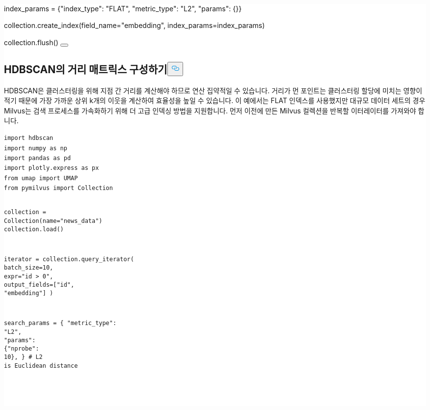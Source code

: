 index_params = {<span class="hljs-string">&quot;index_type&quot;</span>: <span class="hljs-string">&quot;FLAT&quot;</span>, <span class="hljs-string">&quot;metric_type&quot;</span>: <span class="hljs-string">&quot;L2&quot;</span>, <span class="hljs-string">&quot;params&quot;</span>: {}}

collection.create_index(field_name=<span class="hljs-string">&quot;embedding&quot;</span>, index_params=index_params)

collection.flush()
<button class="copy-code-btn"></button></code></pre>
<h2 id="Construct-the-Distance-Matrix-for-HDBSCAN" class="common-anchor-header">HDBSCAN의 거리 매트릭스 구성하기<button data-href="#Construct-the-Distance-Matrix-for-HDBSCAN" class="anchor-icon" translate="no">
      <svg translate="no"
        aria-hidden="true"
        focusable="false"
        height="20"
        version="1.1"
        viewBox="0 0 16 16"
        width="16"
      >
        <path
          fill="#0092E4"
          fill-rule="evenodd"
          d="M4 9h1v1H4c-1.5 0-3-1.69-3-3.5S2.55 3 4 3h4c1.45 0 3 1.69 3 3.5 0 1.41-.91 2.72-2 3.25V8.59c.58-.45 1-1.27 1-2.09C10 5.22 8.98 4 8 4H4c-.98 0-2 1.22-2 2.5S3 9 4 9zm9-3h-1v1h1c1 0 2 1.22 2 2.5S13.98 12 13 12H9c-.98 0-2-1.22-2-2.5 0-.83.42-1.64 1-2.09V6.25c-1.09.53-2 1.84-2 3.25C6 11.31 7.55 13 9 13h4c1.45 0 3-1.69 3-3.5S14.5 6 13 6z"
        ></path>
      </svg>
    </button></h2><p>HDBSCAN은 클러스터링을 위해 지점 간 거리를 계산해야 하므로 연산 집약적일 수 있습니다. 거리가 먼 포인트는 클러스터링 할당에 미치는 영향이 적기 때문에 가장 가까운 상위 k개의 이웃을 계산하여 효율성을 높일 수 있습니다. 이 예에서는 FLAT 인덱스를 사용했지만 대규모 데이터 세트의 경우 Milvus는 검색 프로세스를 가속화하기 위해 더 고급 인덱싱 방법을 지원합니다. 먼저 이전에 만든 Milvus 컬렉션을 반복할 이터레이터를 가져와야 합니다.</p>
<pre><code translate="no" class="language-python"><span class="hljs-keyword">import</span> hdbscan
<span class="hljs-keyword">import</span> numpy <span class="hljs-keyword">as</span> np
<span class="hljs-keyword">import</span> pandas <span class="hljs-keyword">as</span> pd
<span class="hljs-keyword">import</span> plotly.express <span class="hljs-keyword">as</span> px
<span class="hljs-keyword">from</span> umap <span class="hljs-keyword">import</span> UMAP
<span class="hljs-keyword">from</span> pymilvus <span class="hljs-keyword">import</span> Collection

collection = Collection(name=<span class="hljs-string">&quot;news_data&quot;</span>)
collection.load()

iterator = collection.query_iterator(
    batch_size=<span class="hljs-number">10</span>, expr=<span class="hljs-string">&quot;id &gt; 0&quot;</span>, output_fields=[<span class="hljs-string">&quot;id&quot;</span>, <span class="hljs-string">&quot;embedding&quot;</span>]
)

search_params = {
    <span class="hljs-string">&quot;metric_type&quot;</span>: <span class="hljs-string">&quot;L2&quot;</span>,
    <span class="hljs-string">&quot;params&quot;</span>: {<span class="hljs-string">&quot;nprobe&quot;</span>: <span class="hljs-number">10</span>},
}  <span class="hljs-comment"># L2 is Euclidean distance</span>
